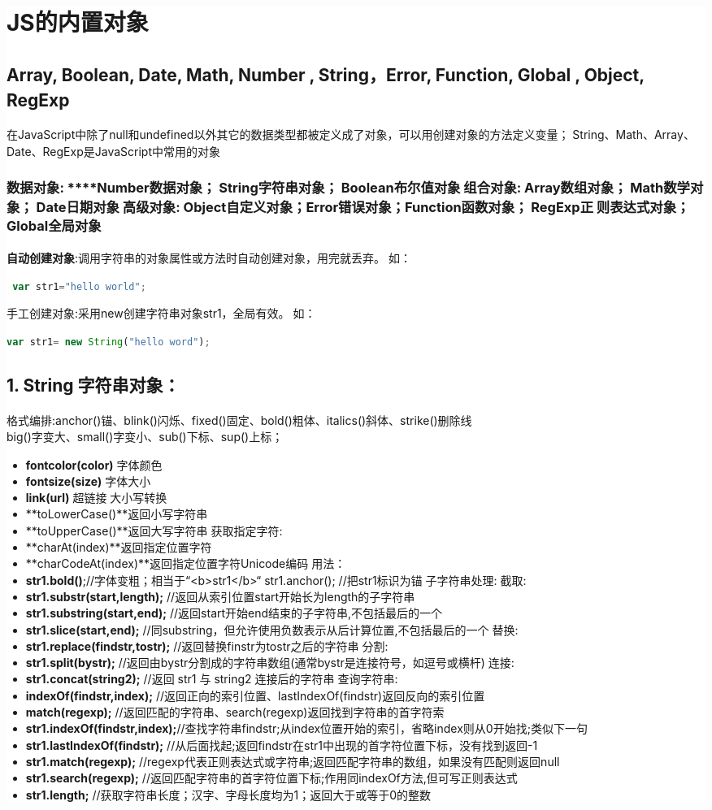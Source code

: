 # JS的内置对象

## **Array, Boolean, Date, Math, Number , String，Error, Function, Global , Object, RegExp**

  
在JavaScript中除了null和undefined以外其它的数据类型都被定义成了对象，可以用创建对象的方法定义变量； String、Math、Array、Date、RegExp是JavaScript中常用的对象

### 数据对象:  ****Number数据对象； String字符串对象； Boolean布尔值对象 组合对象:  Array数组对象； Math数学对象； Date日期对象 高级对象:  Object自定义对象；Error错误对象；Function函数对象； RegExp正    则表达式对象；Global全局对象

  
**自动创建对象**:调用字符串的对象属性或方法时自动创建对象，用完就丢弃。 如：

```javascript
 var str1="hello world";
```

  
手工创建对象:采用new创建字符串对象str1，全局有效。 如：

```javascript
var str1= new String("hello word");
```

## 1. String 字符串对象：

格式编排:anchor\(\)锚、blink\(\)闪烁、fixed\(\)固定、bold\(\)粗体、italics\(\)斜体、strike\(\)删除线  
big\(\)字变大、small\(\)字变小、sub\(\)下标、sup\(\)上标；

* **fontcolor\(color\)** 字体颜色
* **fontsize\(size\)** 字体大小
* **link\(url\)** 超链接 大小写转换
* **toLowerCase\(\)**返回小写字符串
* **toUpperCase\(\)**返回大写字符串 获取指定字符:
* **charAt\(index\)**返回指定位置字符
* **charCodeAt\(index\)**返回指定位置字符Unicode编码 用法：
* **str1.bold\(\)**;//字体变粗；相当于“&lt;b&gt;str1&lt;/b&gt;“ str1.anchor\(\); //把str1标识为锚 子字符串处理:                                                                                                                                                截取:
* **str1.substr\(start,length\);** //返回从索引位置start开始长为length的子字符串
* **str1.substring\(start,end\);** //返回start开始end结束的子字符串,不包括最后的一个
* **str1.slice\(start,end\);** //同substring，但允许使用负数表示从后计算位置,不包括最后的一个 替换:
* **str1.replace\(findstr,tostr\);** //返回替换finstr为tostr之后的字符串 分割:
* **str1.split\(bystr\);** //返回由bystr分割成的字符串数组\(通常bystr是连接符号，如逗号或横杆\) 连接:
* **str1.concat\(string2\);** //返回 str1 与 string2 连接后的字符串 查询字符串: 
* **indexOf\(findstr,index\);** //返回正向的索引位置、lastIndexOf\(findstr\)返回反向的索引位置
* **match\(regexp\);** //返回匹配的字符串、search\(regexp\)返回找到字符串的首字符索
* **str1.indexOf\(findstr,index\);**//查找字符串findstr;从index位置开始的索引，省略index则从0开始找;类似下一句
* **str1.lastIndexOf\(findstr\);** //从后面找起;返回findstr在str1中出现的首字符位置下标，没有找到返回-1
* **str1.match\(regexp\);** //regexp代表正则表达式或字符串;返回匹配字符串的数组，如果没有匹配则返回null
* **str1.search\(regexp\);** //返回匹配字符串的首字符位置下标;作用同indexOf方法,但可写正则表达式
* **str1.length;** //获取字符串长度；汉字、字母长度均为1；返回大于或等于0的整数 

